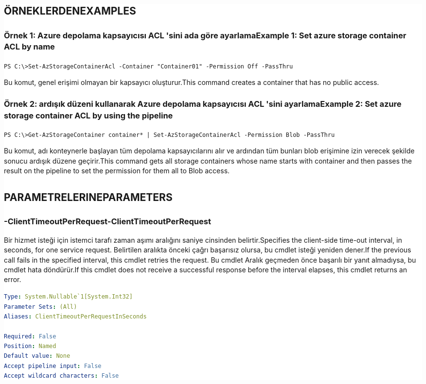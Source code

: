 ## <span data-ttu-id="f2d4c-107">ÖRNEKLERDEN</span><span class="sxs-lookup"><span data-stu-id="f2d4c-107">EXAMPLES</span></span>

### <span data-ttu-id="f2d4c-108">Örnek 1: Azure depolama kapsayıcısı ACL 'sini ada göre ayarlama</span><span class="sxs-lookup"><span data-stu-id="f2d4c-108">Example 1: Set azure storage container ACL by name</span></span>
```
PS C:\>Set-AzStorageContainerAcl -Container "Container01" -Permission Off -PassThru
```

<span data-ttu-id="f2d4c-109">Bu komut, genel erişimi olmayan bir kapsayıcı oluşturur.</span><span class="sxs-lookup"><span data-stu-id="f2d4c-109">This command creates a container that has no public access.</span></span>

### <span data-ttu-id="f2d4c-110">Örnek 2: ardışık düzeni kullanarak Azure depolama kapsayıcısı ACL 'sini ayarlama</span><span class="sxs-lookup"><span data-stu-id="f2d4c-110">Example 2: Set azure storage container ACL by using the pipeline</span></span>
```
PS C:\>Get-AzStorageContainer container* | Set-AzStorageContainerAcl -Permission Blob -PassThru
```

<span data-ttu-id="f2d4c-111">Bu komut, adı konteynerle başlayan tüm depolama kapsayıcılarını alır ve ardından tüm bunları blob erişimine izin verecek şekilde sonucu ardışık düzene geçirir.</span><span class="sxs-lookup"><span data-stu-id="f2d4c-111">This command gets all storage containers whose name starts with container and then passes the result on the pipeline to set the permission for them all to Blob access.</span></span>

## <span data-ttu-id="f2d4c-112">PARAMETRELERINE</span><span class="sxs-lookup"><span data-stu-id="f2d4c-112">PARAMETERS</span></span>

### <span data-ttu-id="f2d4c-113">-ClientTimeoutPerRequest</span><span class="sxs-lookup"><span data-stu-id="f2d4c-113">-ClientTimeoutPerRequest</span></span>
<span data-ttu-id="f2d4c-114">Bir hizmet isteği için istemci tarafı zaman aşımı aralığını saniye cinsinden belirtir.</span><span class="sxs-lookup"><span data-stu-id="f2d4c-114">Specifies the client-side time-out interval, in seconds, for one service request.</span></span>
<span data-ttu-id="f2d4c-115">Belirtilen aralıkta önceki çağrı başarısız olursa, bu cmdlet isteği yeniden dener.</span><span class="sxs-lookup"><span data-stu-id="f2d4c-115">If the previous call fails in the specified interval, this cmdlet retries the request.</span></span>
<span data-ttu-id="f2d4c-116">Bu cmdlet Aralık geçmeden önce başarılı bir yanıt almadıysa, bu cmdlet hata döndürür.</span><span class="sxs-lookup"><span data-stu-id="f2d4c-116">If this cmdlet does not receive a successful response before the interval elapses, this cmdlet returns an error.</span></span>

```yaml
Type: System.Nullable`1[System.Int32]
Parameter Sets: (All)
Aliases: ClientTimeoutPerRequestInSeconds

Required: False
Position: Named
Default value: None
Accept pipeline input: False
Accept wildcard characters: False
```
